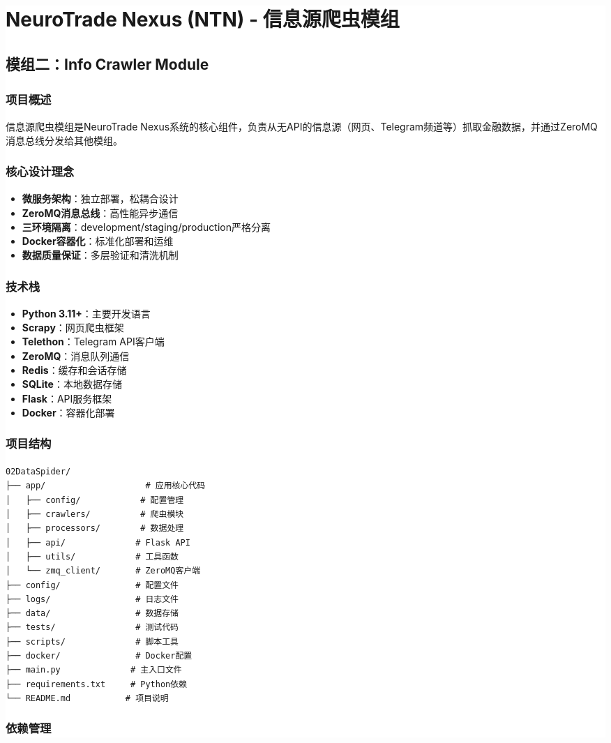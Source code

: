 # NeuroTrade Nexus (NTN) - 信息源爬虫模组

## 模组二：Info Crawler Module

### 项目概述

信息源爬虫模组是NeuroTrade Nexus系统的核心组件，负责从无API的信息源（网页、Telegram频道等）抓取金融数据，并通过ZeroMQ消息总线分发给其他模组。

### 核心设计理念

- **微服务架构**：独立部署，松耦合设计
- **ZeroMQ消息总线**：高性能异步通信
- **三环境隔离**：development/staging/production严格分离
- **Docker容器化**：标准化部署和运维
- **数据质量保证**：多层验证和清洗机制

### 技术栈

- **Python 3.11+**：主要开发语言
- **Scrapy**：网页爬虫框架
- **Telethon**：Telegram API客户端
- **ZeroMQ**：消息队列通信
- **Redis**：缓存和会话存储
- **SQLite**：本地数据存储
- **Flask**：API服务框架
- **Docker**：容器化部署

### 项目结构

```
02DataSpider/
├── app/                    # 应用核心代码
│   ├── config/            # 配置管理
│   ├── crawlers/          # 爬虫模块
│   ├── processors/        # 数据处理
│   ├── api/              # Flask API
│   ├── utils/            # 工具函数
│   └── zmq_client/       # ZeroMQ客户端
├── config/               # 配置文件
├── logs/                 # 日志文件
├── data/                 # 数据存储
├── tests/                # 测试代码
├── scripts/              # 脚本工具
├── docker/               # Docker配置
├── main.py              # 主入口文件
├── requirements.txt     # Python依赖
└── README.md           # 项目说明
```

### 依赖管理
